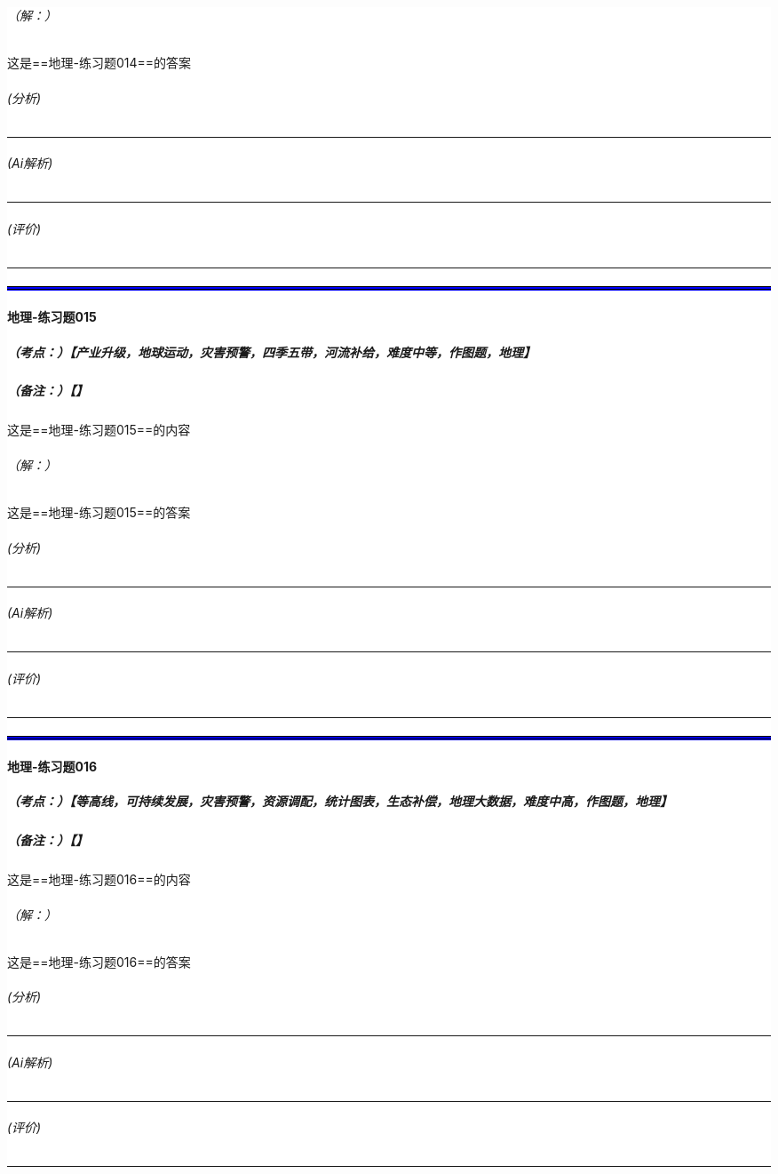 ###### （解：）
这是==地理-练习题014==的答案


###### (分析)
---

###### (Ai解析)
---

###### (评价)
---


<hr style="background-color: blue; border-top: 4px double #000; margin: 20px 0;">

#### 地理-练习题015
##### （考点：）【产业升级，地球运动，灾害预警，四季五带，河流补给，难度中等，作图题，地理】
##### （备注：）【】
这是==地理-练习题015==的内容

###### （解：）
这是==地理-练习题015==的答案


###### (分析)
---

###### (Ai解析)
---

###### (评价)
---


<hr style="background-color: blue; border-top: 4px double #000; margin: 20px 0;">

#### 地理-练习题016
##### （考点：）【等高线，可持续发展，灾害预警，资源调配，统计图表，生态补偿，地理大数据，难度中高，作图题，地理】
##### （备注：）【】
这是==地理-练习题016==的内容

###### （解：）
这是==地理-练习题016==的答案


###### (分析)
---

###### (Ai解析)
---

###### (评价)
---
